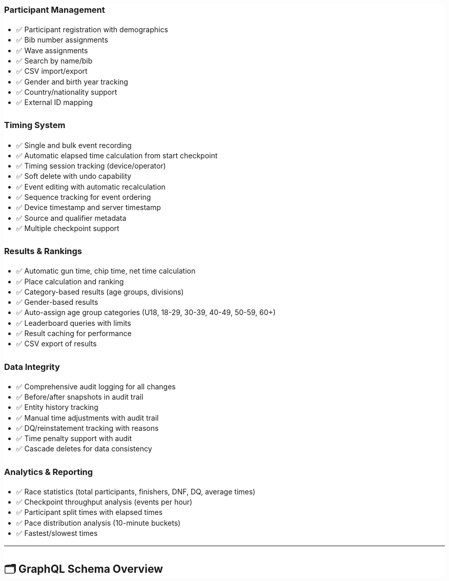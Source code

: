 ### Participant Management
- ✅ Participant registration with demographics
- ✅ Bib number assignments
- ✅ Wave assignments
- ✅ Search by name/bib
- ✅ CSV import/export
- ✅ Gender and birth year tracking
- ✅ Country/nationality support
- ✅ External ID mapping

### Timing System
- ✅ Single and bulk event recording
- ✅ Automatic elapsed time calculation from start checkpoint
- ✅ Timing session tracking (device/operator)
- ✅ Soft delete with undo capability
- ✅ Event editing with automatic recalculation
- ✅ Sequence tracking for event ordering
- ✅ Device timestamp and server timestamp
- ✅ Source and qualifier metadata
- ✅ Multiple checkpoint support

### Results & Rankings
- ✅ Automatic gun time, chip time, net time calculation
- ✅ Place calculation and ranking
- ✅ Category-based results (age groups, divisions)
- ✅ Gender-based results
- ✅ Auto-assign age group categories (U18, 18-29, 30-39, 40-49, 50-59, 60+)
- ✅ Leaderboard queries with limits
- ✅ Result caching for performance
- ✅ CSV export of results

### Data Integrity
- ✅ Comprehensive audit logging for all changes
- ✅ Before/after snapshots in audit trail
- ✅ Entity history tracking
- ✅ Manual time adjustments with audit trail
- ✅ DQ/reinstatement tracking with reasons
- ✅ Time penalty support with audit
- ✅ Cascade deletes for data consistency

### Analytics & Reporting
- ✅ Race statistics (total participants, finishers, DNF, DQ, average times)
- ✅ Checkpoint throughput analysis (events per hour)
- ✅ Participant split times with elapsed times
- ✅ Pace distribution analysis (10-minute buckets)
- ✅ Fastest/slowest times

---

## 🗂️ GraphQL Schema Overview
